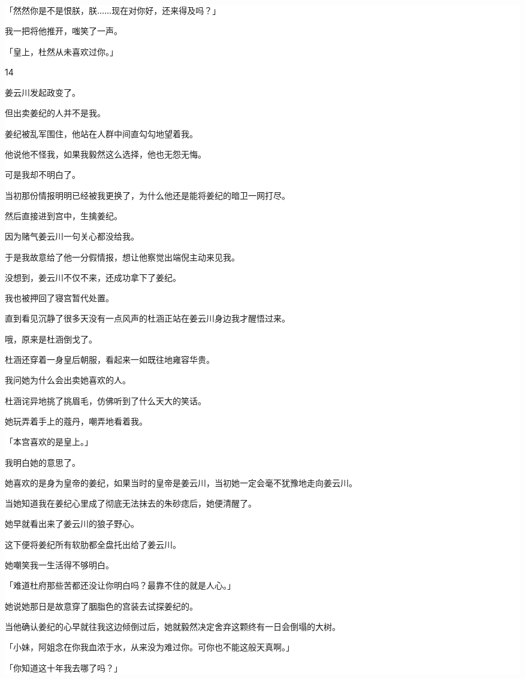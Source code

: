 「然然你是不是恨朕，朕……现在对你好，还来得及吗？」

我一把将他推开，嗤笑了一声。

「皇上，杜然从未喜欢过你。」

14

姜云川发起政变了。

但出卖姜纪的人并不是我。

姜纪被乱军围住，他站在人群中间直勾勾地望着我。

他说他不怪我，如果我毅然这么选择，他也无怨无悔。

可是我却不明白了。

当初那份情报明明已经被我更换了，为什么他还是能将姜纪的暗卫一网打尽。

然后直接进到宫中，生擒姜纪。

因为赌气姜云川一句关心都没给我。

于是我故意给了他一分假情报，想让他察觉出端倪主动来见我。

没想到，姜云川不仅不来，还成功拿下了姜纪。

我也被押回了寝宫暂代处置。

直到看见沉静了很多天没有一点风声的杜涵正站在姜云川身边我才醒悟过来。

哦，原来是杜涵倒戈了。

杜涵还穿着一身皇后朝服，看起来一如既往地雍容华贵。

我问她为什么会出卖她喜欢的人。

杜涵诧异地挑了挑眉毛，仿佛听到了什么天大的笑话。

她玩弄着手上的蔻丹，嘲弄地看着我。

「本宫喜欢的是皇上。」

我明白她的意思了。

她喜欢的是身为皇帝的姜纪，如果当时的皇帝是姜云川，当初她一定会毫不犹豫地走向姜云川。

当她知道我在姜纪心里成了彻底无法抹去的朱砂痣后，她便清醒了。

她早就看出来了姜云川的狼子野心。

这下便将姜纪所有软肋都全盘托出给了姜云川。

她嘲笑我一生活得不够明白。

「难道杜府那些苦都还没让你明白吗？最靠不住的就是人心。」

她说她那日是故意穿了胭脂色的宫装去试探姜纪的。

当他确认姜纪的心早就往我这边倾倒过后，她就毅然决定舍弃这颗终有一日会倒塌的大树。

「小妹，阿姐念在你我血浓于水，从来没为难过你。可你也不能这般天真啊。」

「你知道这十年我去哪了吗？」
